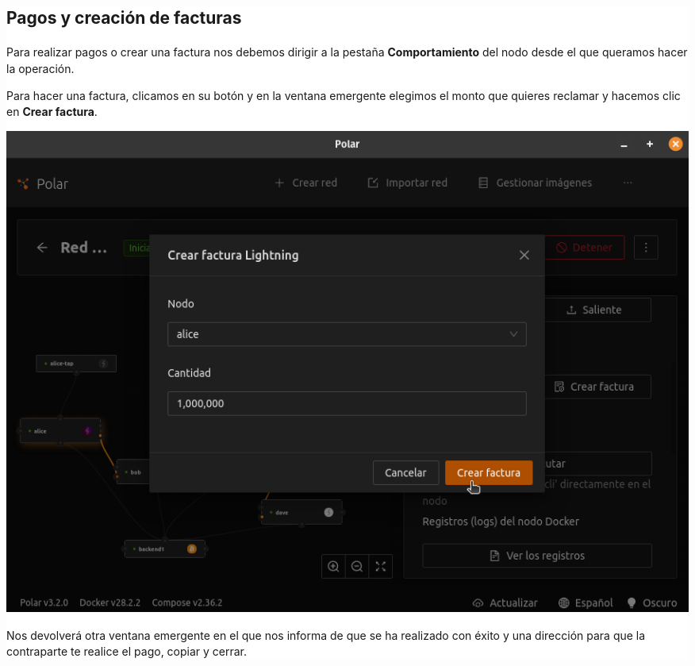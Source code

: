 
## Pagos y creación de facturas

Para realizar pagos o crear una factura nos debemos dirigir a la pestaña **Comportamiento** del nodo desde el que queramos hacer la operación.

Para hacer una factura, clicamos en su botón y en la ventana emergente elegimos el monto que quieres reclamar y hacemos clic en **Crear factura**.

![Crear factura](../assets/images/mbs-writeup-Polar/29Polar.png)

Nos devolverá otra ventana emergente en el que nos informa de que se ha realizado con éxito y una dirección para que la contraparte te realice el pago, copiar y cerrar.
